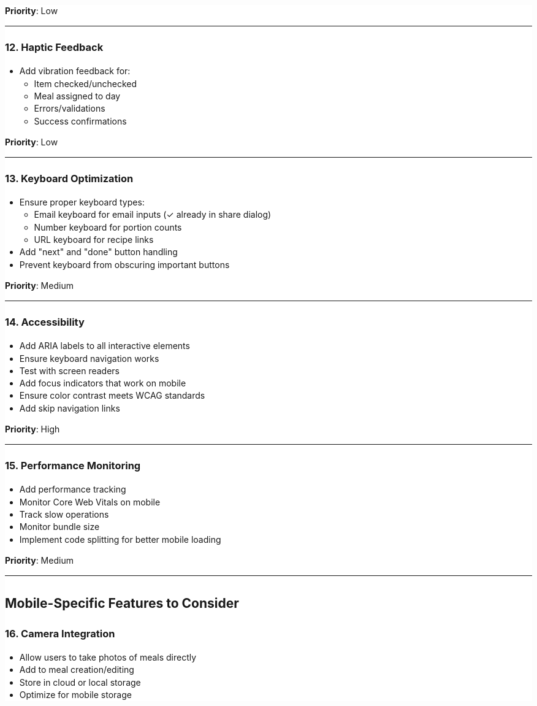 **Priority**: Low

---

### 12. **Haptic Feedback**
- Add vibration feedback for:
  - Item checked/unchecked
  - Meal assigned to day
  - Errors/validations
  - Success confirmations

**Priority**: Low

---

### 13. **Keyboard Optimization**
- Ensure proper keyboard types:
  - Email keyboard for email inputs (✓ already in share dialog)
  - Number keyboard for portion counts
  - URL keyboard for recipe links
- Add "next" and "done" button handling
- Prevent keyboard from obscuring important buttons

**Priority**: Medium

---

### 14. **Accessibility**
- Add ARIA labels to all interactive elements
- Ensure keyboard navigation works
- Test with screen readers
- Add focus indicators that work on mobile
- Ensure color contrast meets WCAG standards
- Add skip navigation links

**Priority**: High

---

### 15. **Performance Monitoring**
- Add performance tracking
- Monitor Core Web Vitals on mobile
- Track slow operations
- Monitor bundle size
- Implement code splitting for better mobile loading

**Priority**: Medium

---

## Mobile-Specific Features to Consider

### 16. **Camera Integration**
- Allow users to take photos of meals directly
- Add to meal creation/editing
- Store in cloud or local storage
- Optimize for mobile storage
